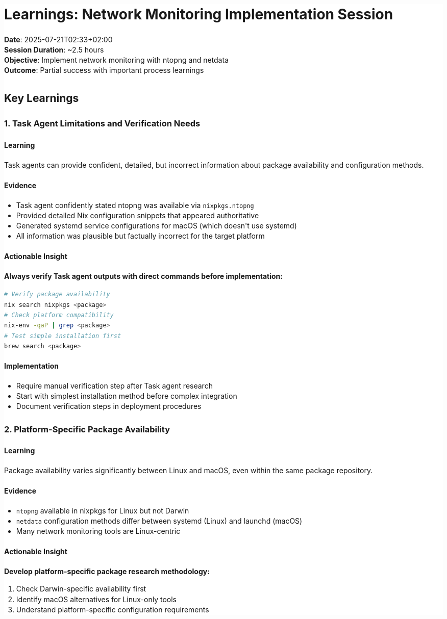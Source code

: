 # Learnings: Network Monitoring Implementation Session

**Date**: 2025-07-21T02:33+02:00  
**Session Duration**: ~2.5 hours  
**Objective**: Implement network monitoring with ntopng and netdata  
**Outcome**: Partial success with important process learnings

## Key Learnings

### 1. Task Agent Limitations and Verification Needs

#### Learning
Task agents can provide confident, detailed, but incorrect information about package availability and configuration methods.

#### Evidence
- Task agent confidently stated ntopng was available via `nixpkgs.ntopng`
- Provided detailed Nix configuration snippets that appeared authoritative
- Generated systemd service configurations for macOS (which doesn't use systemd)
- All information was plausible but factually incorrect for the target platform

#### Actionable Insight
**Always verify Task agent outputs with direct commands before implementation:**
```bash
# Verify package availability
nix search nixpkgs <package>
# Check platform compatibility
nix-env -qaP | grep <package>
# Test simple installation first
brew search <package>
```

#### Implementation
- Require manual verification step after Task agent research
- Start with simplest installation method before complex integration
- Document verification steps in deployment procedures

### 2. Platform-Specific Package Availability

#### Learning
Package availability varies significantly between Linux and macOS, even within the same package repository.

#### Evidence
- `ntopng` available in nixpkgs for Linux but not Darwin
- `netdata` configuration methods differ between systemd (Linux) and launchd (macOS)
- Many network monitoring tools are Linux-centric

#### Actionable Insight
**Develop platform-specific package research methodology:**
1. Check Darwin-specific availability first
2. Identify macOS alternatives for Linux-only tools
3. Understand platform-specific configuration requirements

